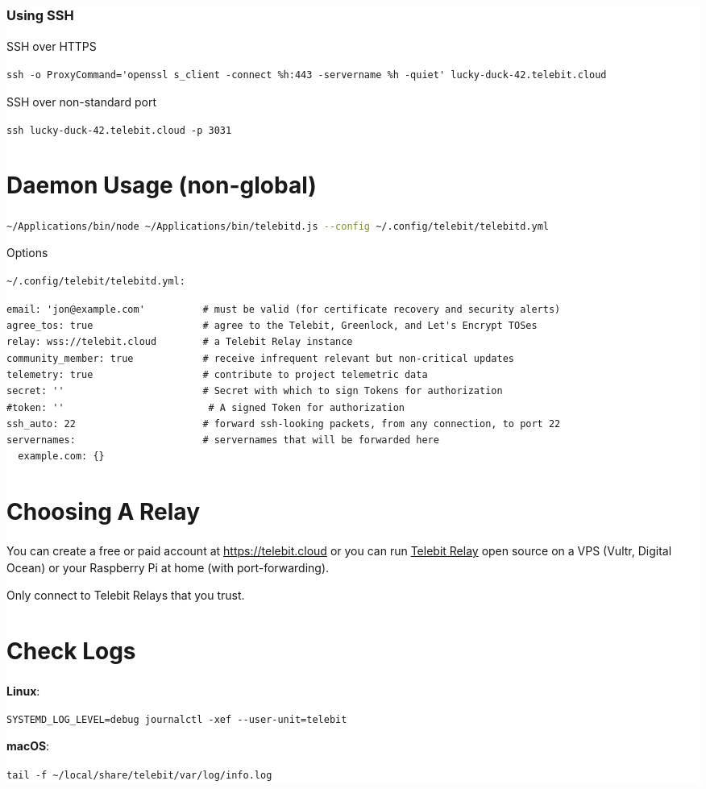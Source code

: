 ### Using SSH

SSH over HTTPS
```
ssh -o ProxyCommand='openssl s_client -connect %h:443 -servername %h -quiet' lucky-duck-42.telebit.cloud
```

SSH over non-standard port
```
ssh lucky-duck-42.telebit.cloud -p 3031
```

Daemon Usage (non-global)
============

```bash
~/Applications/bin/node ~/Applications/bin/telebitd.js --config ~/.config/telebit/telebitd.yml
```

Options

`~/.config/telebit/telebitd.yml:`
```
email: 'jon@example.com'          # must be valid (for certificate recovery and security alerts)
agree_tos: true                   # agree to the Telebit, Greenlock, and Let's Encrypt TOSes
relay: wss://telebit.cloud        # a Telebit Relay instance
community_member: true            # receive infrequent relevant but non-critical updates
telemetry: true                   # contribute to project telemetric data
secret: ''                        # Secret with which to sign Tokens for authorization
#token: ''                         # A signed Token for authorization
ssh_auto: 22                      # forward ssh-looking packets, from any connection, to port 22
servernames:                      # servernames that will be forwarded here
  example.com: {}
```

Choosing A Relay
================

You can create a free or paid account at <https://telebit.cloud>
or you can run [Telebit Relay](https://git.coolaj86.com/coolaj86/telebitd.js)
open source on a VPS (Vultr, Digital Ocean)
or your Raspberry Pi at home (with port-forwarding).

Only connect to Telebit Relays that you trust.



Check Logs
==========

**Linux**:

```
SYSTEMD_LOG_LEVEL=debug journalctl -xef --user-unit=telebit
```

**macOS**:

```
tail -f ~/local/share/telebit/var/log/info.log
```
